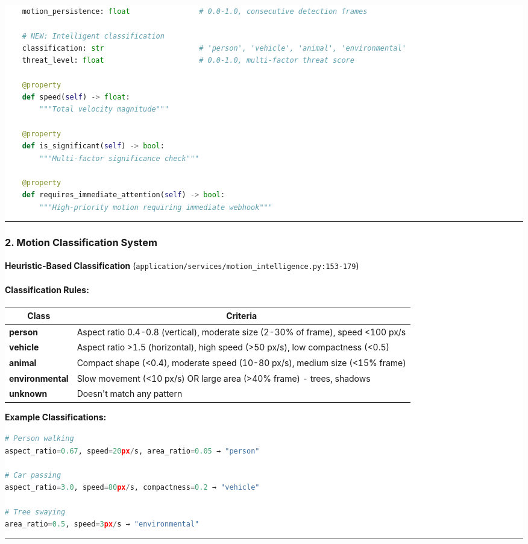 ```python
    motion_persistence: float                # 0.0-1.0, consecutive detection frames

    # NEW: Intelligent classification
    classification: str                      # 'person', 'vehicle', 'animal', 'environmental'
    threat_level: float                      # 0.0-1.0, multi-factor threat score

    @property
    def speed(self) -> float:
        """Total velocity magnitude"""

    @property
    def is_significant(self) -> bool:
        """Multi-factor significance check"""

    @property
    def requires_immediate_attention(self) -> bool:
        """High-priority motion requiring immediate webhook"""
```

---

### 2. **Motion Classification System**

**Heuristic-Based Classification** (`application/services/motion_intelligence.py:153-179`)

#### Classification Rules:

| Class | Criteria |
|-------|----------|
| **person** | Aspect ratio 0.4-0.8 (vertical), moderate size (2-30% of frame), speed <100 px/s |
| **vehicle** | Aspect ratio >1.5 (horizontal), high speed (>50 px/s), low compactness (<0.5) |
| **animal** | Compact shape (<0.4), moderate speed (10-80 px/s), medium size (<15% frame) |
| **environmental** | Slow movement (<10 px/s) OR large area (>40% frame) - trees, shadows |
| **unknown** | Doesn't match any pattern |

**Example Classifications:**

```python
# Person walking
aspect_ratio=0.67, speed=20px/s, area_ratio=0.05 → "person"

# Car passing
aspect_ratio=3.0, speed=80px/s, compactness=0.2 → "vehicle"

# Tree swaying
area_ratio=0.5, speed=3px/s → "environmental"
```

---
